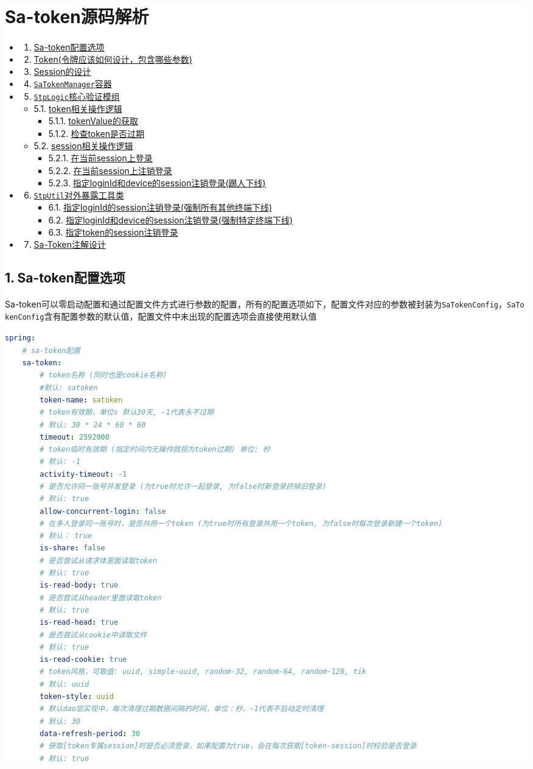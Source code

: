 # Sa-token源码解析


* 1. [Sa-token配置选项](#Sa-token)
* 2. [Token(令牌应该如何设计，包含哪些参数)](#Token)
* 3. [Session的设计](#Session)
* 4. [`SaTokenManager`容器](#SaTokenManager)
* 5. [`StpLogic`核心验证模组](#StpLogic)
	* 5.1. [token相关操作逻辑](#token)
		* 5.1.1. [tokenValue的获取](#tokenValue)
		* 5.1.2. [检查token是否过期](#token-1)
	* 5.2. [session相关操作逻辑](#session)
		* 5.2.1. [在当前session上登录](#session-1)
		* 5.2.2. [在当前session上注销登录](#session-1)
		* 5.2.3. [指定loginId和device的session注销登录(踢人下线)](#loginIddevicesession)
* 6. [`StpUtil`对外暴露工具类](#StpUtil)
		* 6.1. [指定loginId的session注销登录(强制所有其他终端下线)](#loginIdsession)
		* 6.2. [指定loginId和device的session注销登录(强制特定终端下线)](#loginIddevicesession-1)
		* 6.3. [指定token的session注销登录](#tokensession)
* 7. [Sa-Token注解设计](#Sa-Token)




##  1. <a name='Sa-token'></a>Sa-token配置选项

Sa-token可以零启动配置和通过配置文件方式进行参数的配置，所有的配置选项如下，配置文件对应的参数被封装为`SaTokenConfig`，`SaTokenConfig`含有配置参数的默认值，配置文件中未出现的配置选项会直接使用默认值

```yml
spring: 
    # sa-token配置
    sa-token: 
        # token名称 (同时也是cookie名称)
        #默认: satoken
        token-name: satoken
        # token有效期，单位s 默认30天, -1代表永不过期 
        # 默认: 30 * 24 * 60 * 60
        timeout: 2592000
        # token临时有效期 (指定时间内无操作就视为token过期) 单位: 秒
        # 默认: -1
        activity-timeout: -1
        # 是否允许同一账号并发登录 (为true时允许一起登录, 为false时新登录挤掉旧登录)
        # 默认: true 
        allow-concurrent-login: false
        # 在多人登录同一账号时，是否共用一个token (为true时所有登录共用一个token, 为false时每次登录新建一个token)
        # 默认： true 
        is-share: false
        # 是否尝试从请求体里面读取token
        # 默认: true
        is-read-body: true
        # 是否尝试从header里面读取token
        # 默认: true
        is-read-head: true
        # 是否尝试从cookie中读取文件
        # 默认: true
        is-read-cookie: true
        # token风格，可取值: uuid, simple-uuid, random-32, random-64, random-128, tik
        # 默认: uuid
        token-style: uuid
        # 默认dao层实现中，每次清理过期数据间隔的时间，单位：秒，-1代表不启动定时清理
        # 默认: 30
        data-refresh-period: 30
        # 获取[token专属session]时是否必须登录，如果配置为true，会在每次获取[token-session]时校验是否登录
        # 默认: true
```